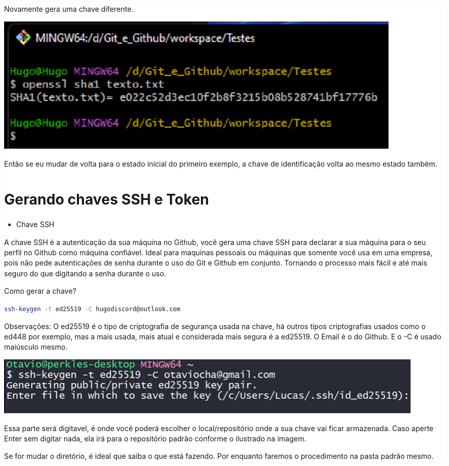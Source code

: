 Novamente gera uma chave diferente.

![sha1 3.png](Resumo%20GIT%20e%20GITHUB%2001fa403462e3433bb11b201ced57a0ea/sha1_3.png)

Então se eu mudar de volta para o estado inicial do primeiro exemplo, a chave de identificação volta ao mesmo estado também.

# Gerando chaves SSH e Token

- Chave SSH

A chave SSH é a autenticação da sua máquina no Github, você gera uma chave SSH para declarar a sua máquina para o seu perfil no Github como máquina confiável.
Ideal para maquinas pessoais ou máquinas que somente você usa em uma empresa, pois não pede autenticações de senha durante o uso do Git e Github em conjunto.
Tornando o processo mais fácil e até mais seguro do que digitando a senha durante o uso.

Como gerar a chave?

```bash
ssh-keygen -t ed25519 -C hugodiscord@outlook.com
```

Observações: O ed25519 é o tipo de criptografia de segurança usada na chave, há outros tipos criptografias usados como o ed448 por exemplo, mas a mais usada, mais atual e considerada mais segura é a ed25519.
O Email é o do Github.
E o -C é usado maiúsculo mesmo.

![ssh keygen 1.png](Resumo%20GIT%20e%20GITHUB%2001fa403462e3433bb11b201ced57a0ea/ssh_keygen_1.png)

Essa parte será digitavel, é onde você poderá escolher o local/repositório onde a sua chave vai ficar armazenada. Caso aperte Enter sem digitar nada, ela irá para o repositório padrão conforme o ilustrado na imagem.

Se for mudar o diretório, é ideal que saiba o que está fazendo.
Por enquanto faremos o procedimento na pasta padrão mesmo.
